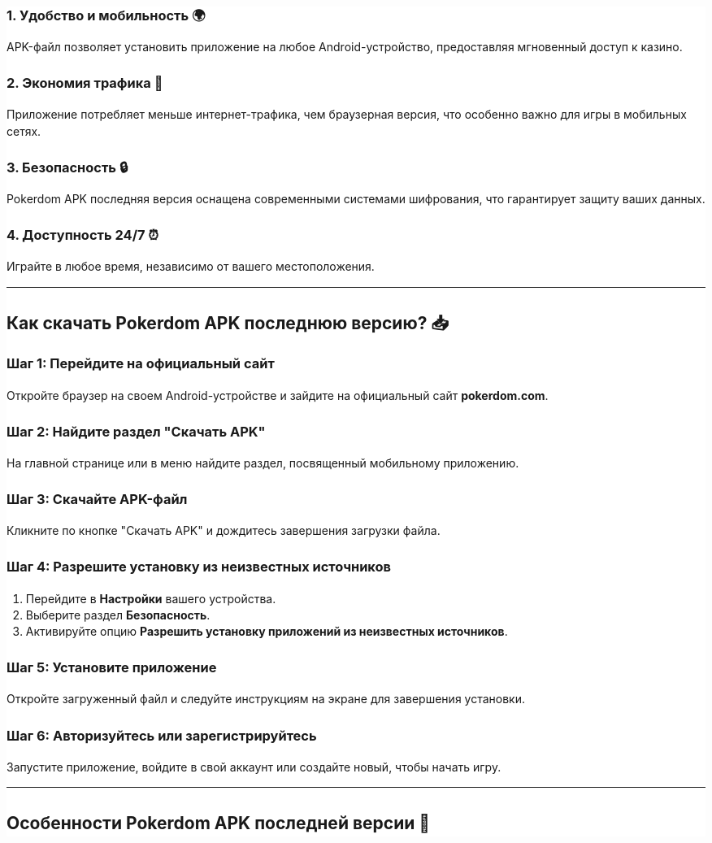 ### 1. **Удобство и мобильность** 🌍

APK-файл позволяет установить приложение на любое Android-устройство, предоставляя мгновенный доступ к казино.

### 2. **Экономия трафика** 📶

Приложение потребляет меньше интернет-трафика, чем браузерная версия, что особенно важно для игры в мобильных сетях.

### 3. **Безопасность** 🔒

Pokerdom APK последняя версия оснащена современными системами шифрования, что гарантирует защиту ваших данных.

### 4. **Доступность 24/7** ⏰

Играйте в любое время, независимо от вашего местоположения.

***

## Как скачать Pokerdom APK последнюю версию? 📥

### Шаг 1: Перейдите на официальный сайт

Откройте браузер на своем Android-устройстве и зайдите на официальный сайт **pokerdom.com**.

### Шаг 2: Найдите раздел "Скачать APK"

На главной странице или в меню найдите раздел, посвященный мобильному приложению.

### Шаг 3: Скачайте APK-файл

Кликните по кнопке "Скачать APK" и дождитесь завершения загрузки файла.

### Шаг 4: Разрешите установку из неизвестных источников

1. Перейдите в **Настройки** вашего устройства.
2. Выберите раздел **Безопасность**.
3. Активируйте опцию **Разрешить установку приложений из неизвестных источников**.

### Шаг 5: Установите приложение

Откройте загруженный файл и следуйте инструкциям на экране для завершения установки.

### Шаг 6: Авторизуйтесь или зарегистрируйтесь

Запустите приложение, войдите в свой аккаунт или создайте новый, чтобы начать игру.

***

## Особенности Pokerdom APK последней версии 🎯
